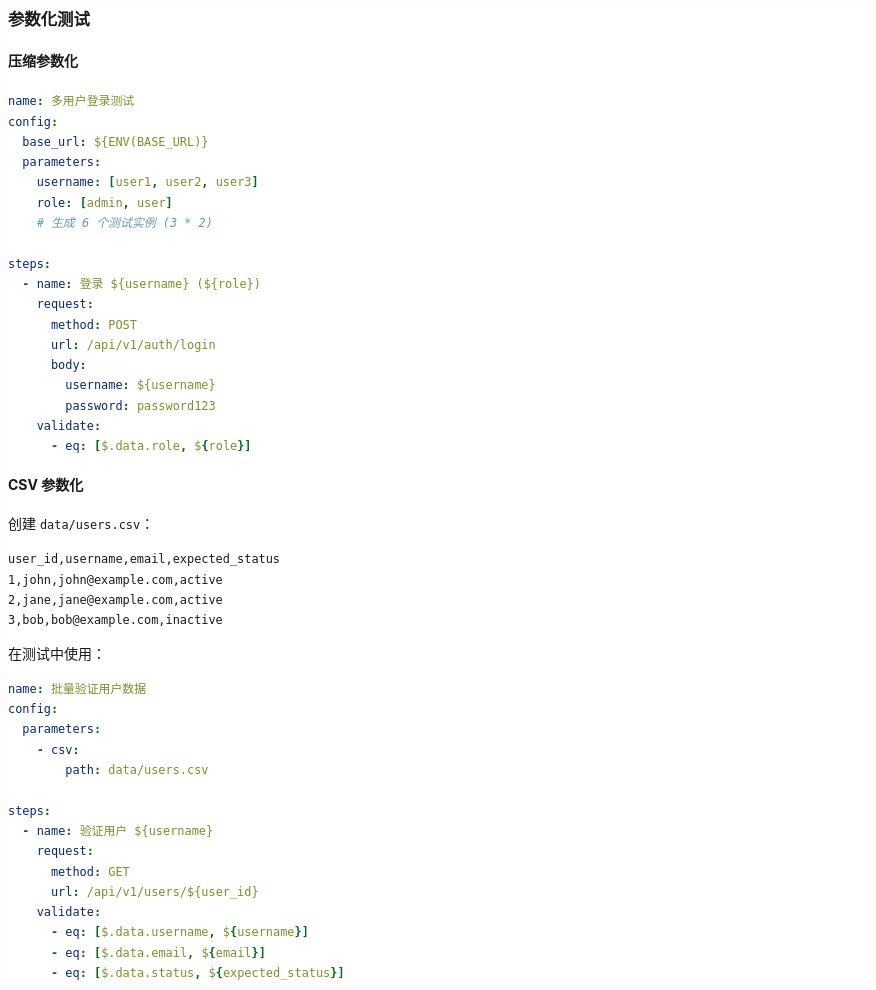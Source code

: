 ### 参数化测试

#### 压缩参数化

```yaml
name: 多用户登录测试
config:
  base_url: ${ENV(BASE_URL)}
  parameters:
    username: [user1, user2, user3]
    role: [admin, user]
    # 生成 6 个测试实例 (3 * 2)

steps:
  - name: 登录 ${username} (${role})
    request:
      method: POST
      url: /api/v1/auth/login
      body:
        username: ${username}
        password: password123
    validate:
      - eq: [$.data.role, ${role}]
```

#### CSV 参数化

创建 `data/users.csv`：
```csv
user_id,username,email,expected_status
1,john,john@example.com,active
2,jane,jane@example.com,active
3,bob,bob@example.com,inactive
```

在测试中使用：
```yaml
name: 批量验证用户数据
config:
  parameters:
    - csv:
        path: data/users.csv

steps:
  - name: 验证用户 ${username}
    request:
      method: GET
      url: /api/v1/users/${user_id}
    validate:
      - eq: [$.data.username, ${username}]
      - eq: [$.data.email, ${email}]
      - eq: [$.data.status, ${expected_status}]
```
